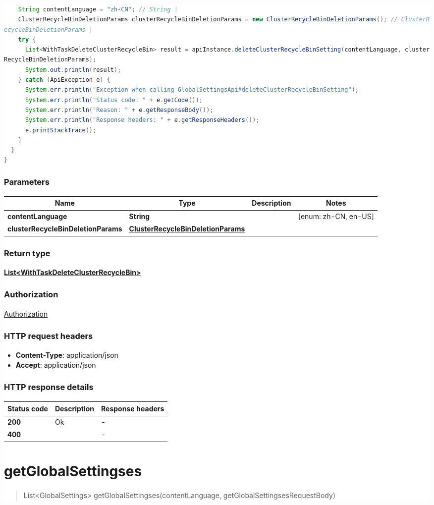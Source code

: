 ```java
    String contentLanguage = "zh-CN"; // String | 
    ClusterRecycleBinDeletionParams clusterRecycleBinDeletionParams = new ClusterRecycleBinDeletionParams(); // ClusterRecycleBinDeletionParams | 
    try {
      List<WithTaskDeleteClusterRecycleBin> result = apiInstance.deleteClusterRecycleBinSetting(contentLanguage, clusterRecycleBinDeletionParams);
      System.out.println(result);
    } catch (ApiException e) {
      System.err.println("Exception when calling GlobalSettingsApi#deleteClusterRecycleBinSetting");
      System.err.println("Status code: " + e.getCode());
      System.err.println("Reason: " + e.getResponseBody());
      System.err.println("Response headers: " + e.getResponseHeaders());
      e.printStackTrace();
    }
  }
}
```

### Parameters

Name | Type | Description  | Notes
------------- | ------------- | ------------- | -------------
 **contentLanguage** | **String**|  | [enum: zh-CN, en-US]
 **clusterRecycleBinDeletionParams** | [**ClusterRecycleBinDeletionParams**](ClusterRecycleBinDeletionParams.md)|  |

### Return type

[**List&lt;WithTaskDeleteClusterRecycleBin&gt;**](WithTaskDeleteClusterRecycleBin.md)

### Authorization

[Authorization](../README.md#Authorization)

### HTTP request headers

 - **Content-Type**: application/json
 - **Accept**: application/json

### HTTP response details
| Status code | Description | Response headers |
|-------------|-------------|------------------|
**200** | Ok |  -  |
**400** |  |  -  |

<a name="getGlobalSettingses"></a>
# **getGlobalSettingses**
> List&lt;GlobalSettings&gt; getGlobalSettingses(contentLanguage, getGlobalSettingsesRequestBody)
